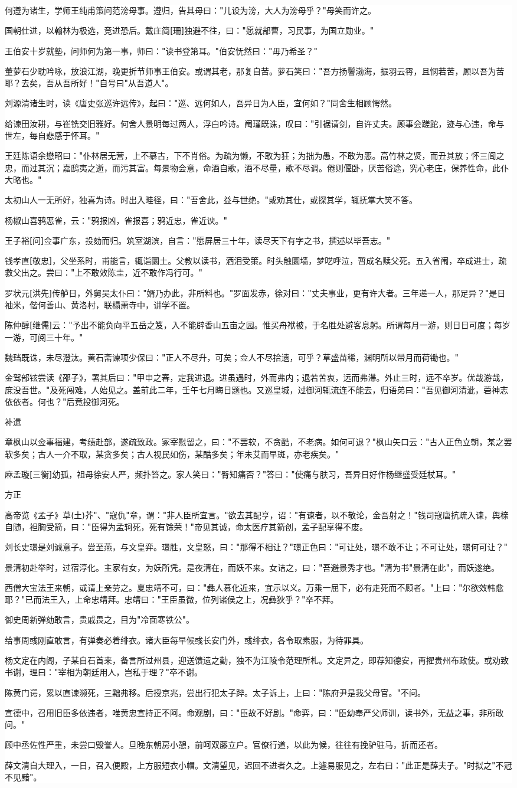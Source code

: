 何遵为诸生，学师王纯甫策问范滂母事。遵归，告其母曰："儿设为滂，大人为滂母乎？"母笑而许之。  

国朝仕进，以翰林为极选，竞进恐后。戴庄简[珊]独避不往，曰："愿就部曹，习民事，为国立勋业。"  

王伯安十岁就塾，问师何为第一事，师曰："读书登第耳。"伯安怃然曰："毋乃希圣？"  

董萝石少耽吟咏，放浪江湖，晚更折节师事王伯安。或谓其老，那复自苦。萝石笑曰："吾方扬鬐渤海，振羽云霄，且悯若苦，顾以吾为苦耶？去矣，吾从吾所好！"自号曰"从吾道人"。  

刘源清诸生时，读《唐史张巡许远传》，起曰："巡、远何如人，吾异日为人臣，宜何如？"同舍生相顾愕然。  

给谏田汝耕，与崔铣交旧雅好。何舍人景明每过两人，浮白吟诗。阉瑾既诛，叹曰："引裾请剑，自许丈夫。顾事会蹉跎，迹与心违，命与世左，每自悲感于怀耳。"  

王廷陈语余懋昭曰："仆林居无营，上不慕古，下不肖俗。为疏为懒，不敢为狂；为拙为愚，不敢为恶。高竹林之贤，而丑其放；怀三闾之忠，而过其沉；嘉鸱夷之逝，而污其富。每景物会意，命酒自歌，酒不尽量，歌不尽调。倦则偃卧，厌苦俗途，究心老庄，保养性命，此仆大略也。"  

太初山人一无所好，独喜为诗。时出入畦径，曰："吾舍此，益与世绝。"或劝其仕，或探其学，辄抚掌大笑不答。  

杨椒山喜鸦恶雀，云："鸦报凶，雀报喜；鸦近忠，雀近谀。"  

王子裕[问]佥事广东，投劾而归。筑室湖滨，自言："愿屏居三十年，读尽天下有字之书，撰述以毕吾志。"  

钱孝直[敬忠]，父坐系时，甫能言，辄诣圜土。父教以读书，洒泪受策。时头触圜墙，梦呓呼泣，暂成名赎父死。五入省闱，卒成进士，疏救父出之。尝曰："上不敢效陈圭，近不敢作冯行可。"  

罗状元[洪先]传舻日，外舅吴太仆曰："婿乃办此，非所料也。"罗面发赤，徐对曰："丈夫事业，更有许大者。三年递一人，那足异？"是日袖米，偕何善山、黄洛村，联榻萧寺中，讲学不置。  

陈仲醇[继儒]云："予出不能负向平五岳之笈，入不能辟香山五亩之园。惟买舟袱被，于名胜处避客息躬。所谓每月一游，则日日可度；每岁一游，可阅三十年。"  

魏珰既诛，未尽澄汰。黄石斋谏项少保曰："正人不尽升，可矣；佥人不尽拾遗，可乎？草盛苗稀，渊明所以带月而荷锄也。"  

金驾部铉尝读《邵子》，署其后曰："甲申之春，定我进退。进虽遇时，外而弗内；退若苦衷，远而弗滞。外止三时，远不卒岁。优哉游哉，庶没吾世。"及死闯难，人始见之。盖前此二年，壬午七月晦日题也。又巡皇城，过御河辄流连不能去，归语弟曰："吾见御河清泚，菪神志依依者。何也？"后竟投御河死。  

补遗  

章枫山以佥事福建，考绩赴部，遂疏致政。冢宰慰留之，曰："不罢软，不贪酷，不老病。如何可退？"枫山矢口云："古人正色立朝，某之罢软多矣；古人一介不取，某贪多矣；古人视民如伤，某酷多矣；年未艾而早斑，亦老疾矣。"  

麻孟璇[三衡]幼孤，祖母徐安人严，频扑笞之。家人笑曰："臀知痛否？"答曰："使痛与肤习，吾异日好作杨继盛受廷杖耳。"  

方正  

高帝览《孟子》草(土)芥"、"寇仇"章，谓："非人臣所宜言。"欲去其配亨，诏："有谏者，以不敬论，金吾射之！"钱司寇唐抗疏入谏，舆榇自随，袒胸受箭，曰："臣得为孟轲死，死有馀荣！"帝见其诚，命太医疗其箭创，孟子配享得不废。  

刘长史璟是刘诚意子。尝至燕，与文皇弈。璟胜，文皇怒，曰："那得不相让？"璟正色曰："可让处，璟不敢不让；不可让处，璟何可让？"  

景清初赴举时，过宿淳化。主家有女，为妖所凭。是夜清在，而妖不来。女诘之，曰："吾避景秀才也。"清为书"景清在此"，而妖遂绝。  

西僧大宝法王来朝，或请上亲劳之。夏忠靖不可，曰："彝人慕化近来，宜示以义。万乘一屈下，必有走死而不顾者。"上曰："尔欲效韩愈耶？"已而法王入，上命忠靖拜。忠靖曰："王臣虽微，位列诸侯之上，况彝狄乎？"卒不拜。  

御史周新弹劾敢言，贵戚畏之，目为"冷面寒铁公"。  

给事周彧刚直敢言，有弹奏必着绯衣。诸大臣每早候彧长安门外，彧绯衣，各令取素服，为待罪具。  

杨文定在内阁，子某自石首来，备言所过州县，迎送馈遗之勤，独不为江陵令范理所札。文定异之，即荐知德安，再擢贵州布政使。或劝致书谢，理曰："宰相为朝廷用人，岂私于理？"卒不谢。  

陈黄门谔，累以直谏濒死，三黜弗移。后授京兆，尝出行犯太子跸。太子诉上，上曰："陈府尹是我父母官。"不问。  

宣德中，召用旧臣多依违者，唯黄忠宣持正不阿。命观剧，曰："臣故不好剧。"命弈，曰："臣幼奉严父师训，读书外，无益之事，非所敢问。"  

顾中丞佐性严重，未尝口毁誉人。旦晚东朝房小憩，前呵双藤立户。官僚行道，以此为候，往往有挽驴驻马，折而还者。  

薛文清自大理入，一日，召入便殿，上方服短衣小帽。文清望见，迟回不进者久之。上遽易服见之，左右曰："此正是薛夫子。"时拟之"不冠不见黯"。  
